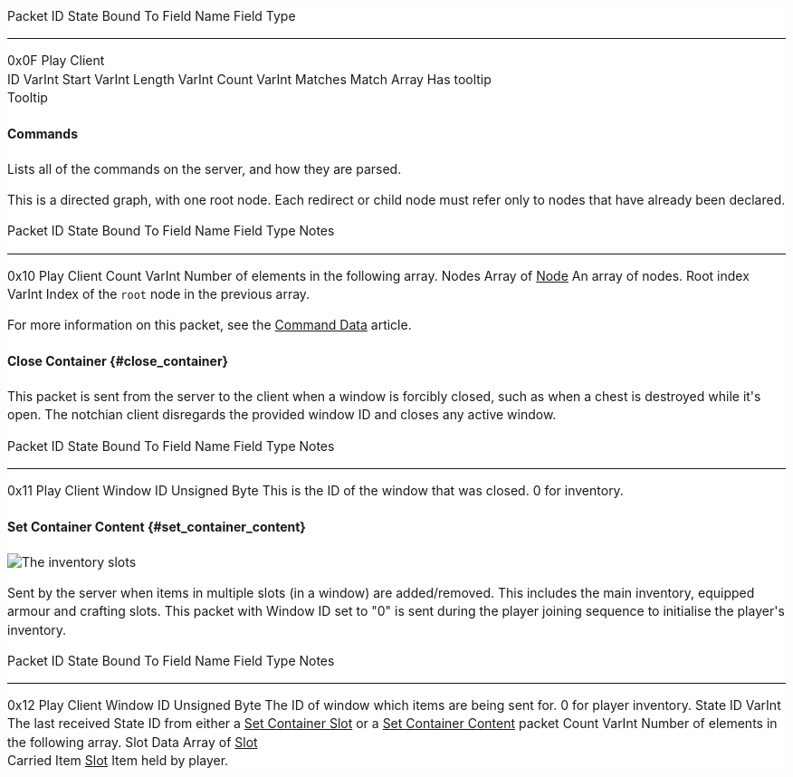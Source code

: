   Packet ID   State   Bound To   Field Name                 Field Type
  ----------- ------- ---------- ------------ ------------- ------------
  0x0F        Play    Client                                
                                 ID                         VarInt
                                 Start                      VarInt
                                 Length                     VarInt
                                 Count                      VarInt
                                 Matches      Match         Array
                                              Has tooltip   
                                              Tooltip       

#### Commands

Lists all of the commands on the server, and how they are parsed.

This is a directed graph, with one root node. Each redirect or child
node must refer only to nodes that have already been declared.

  Packet ID   State   Bound To   Field Name   Field Type                                 Notes
  ----------- ------- ---------- ------------ ------------------------------------------ -------------------------------------------------
  0x10        Play    Client     Count        VarInt                                     Number of elements in the following array.
                                 Nodes        Array of [Node](Command_Data "wikilink")   An array of nodes.
                                 Root index   VarInt                                     Index of the `root` node in the previous array.

For more information on this packet, see the [Command
Data](Command_Data "wikilink") article.

#### Close Container {#close_container}

This packet is sent from the server to the client when a window is
forcibly closed, such as when a chest is destroyed while it\'s open. The
notchian client disregards the provided window ID and closes any active
window.

  Packet ID   State   Bound To   Field Name   Field Type      Notes
  ----------- ------- ---------- ------------ --------------- ----------------------------------------------------------------
  0x11        Play    Client     Window ID    Unsigned Byte   This is the ID of the window that was closed. 0 for inventory.

#### Set Container Content {#set_container_content}

![The inventory slots](Inventory-slots.png "The inventory slots")

Sent by the server when items in multiple slots (in a window) are
added/removed. This includes the main inventory, equipped armour and
crafting slots. This packet with Window ID set to \"0\" is sent during
the player joining sequence to initialise the player\'s inventory.

  Packet ID   State   Bound To   Field Name     Field Type                              Notes
  ----------- ------- ---------- -------------- --------------------------------------- ----------------------------------------------------------------------------------------------------------------------------------------------------------------------
  0x12        Play    Client     Window ID      Unsigned Byte                           The ID of window which items are being sent for. 0 for player inventory.
                                 State ID       VarInt                                  The last received State ID from either a [Set Container Slot](#Set_Container_Slot "wikilink") or a [Set Container Content](#Set_Container_Content "wikilink") packet
                                 Count          VarInt                                  Number of elements in the following array.
                                 Slot Data      Array of [Slot](Slot_Data "wikilink")   
                                 Carried Item   [Slot](Slot_Data "wikilink")            Item held by player.
